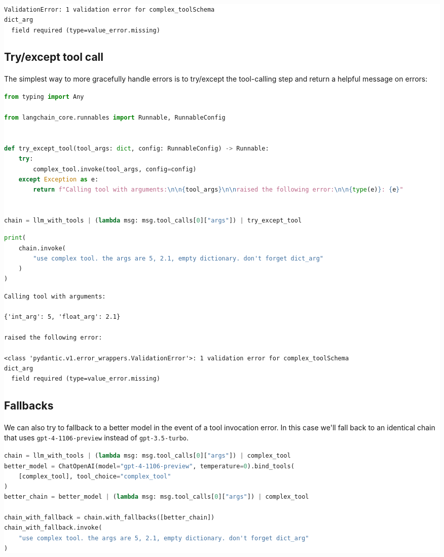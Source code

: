     ValidationError: 1 validation error for complex_toolSchema
    dict_arg
      field required (type=value_error.missing)


## Try/except tool call

The simplest way to more gracefully handle errors is to try/except the tool-calling step and return a helpful message on errors:


```python
from typing import Any

from langchain_core.runnables import Runnable, RunnableConfig


def try_except_tool(tool_args: dict, config: RunnableConfig) -> Runnable:
    try:
        complex_tool.invoke(tool_args, config=config)
    except Exception as e:
        return f"Calling tool with arguments:\n\n{tool_args}\n\nraised the following error:\n\n{type(e)}: {e}"


chain = llm_with_tools | (lambda msg: msg.tool_calls[0]["args"]) | try_except_tool
```


```python
print(
    chain.invoke(
        "use complex tool. the args are 5, 2.1, empty dictionary. don't forget dict_arg"
    )
)
```

    Calling tool with arguments:
    
    {'int_arg': 5, 'float_arg': 2.1}
    
    raised the following error:
    
    <class 'pydantic.v1.error_wrappers.ValidationError'>: 1 validation error for complex_toolSchema
    dict_arg
      field required (type=value_error.missing)


## Fallbacks

We can also try to fallback to a better model in the event of a tool invocation error. In this case we'll fall back to an identical chain that uses `gpt-4-1106-preview` instead of `gpt-3.5-turbo`.


```python
chain = llm_with_tools | (lambda msg: msg.tool_calls[0]["args"]) | complex_tool
better_model = ChatOpenAI(model="gpt-4-1106-preview", temperature=0).bind_tools(
    [complex_tool], tool_choice="complex_tool"
)
better_chain = better_model | (lambda msg: msg.tool_calls[0]["args"]) | complex_tool

chain_with_fallback = chain.with_fallbacks([better_chain])
chain_with_fallback.invoke(
    "use complex tool. the args are 5, 2.1, empty dictionary. don't forget dict_arg"
)
```
